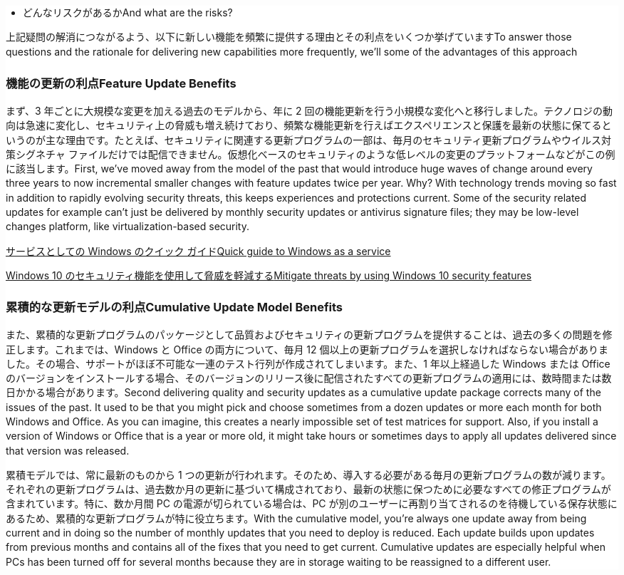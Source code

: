   - <span data-ttu-id="7d031-121">どんなリスクがあるか</span><span class="sxs-lookup"><span data-stu-id="7d031-121">And what are the risks?</span></span>

<span data-ttu-id="7d031-122">上記疑問の解消につながるよう、以下に新しい機能を頻繁に提供する理由とその利点をいくつか挙げています</span><span class="sxs-lookup"><span data-stu-id="7d031-122">To answer those questions and the rationale for delivering new capabilities more frequently, we’ll some of the advantages of this approach</span></span>

### <a name="feature-update-benefits"></a><span data-ttu-id="7d031-123">機能の更新の利点</span><span class="sxs-lookup"><span data-stu-id="7d031-123">Feature Update Benefits</span></span>

<span data-ttu-id="7d031-p105">まず、3 年ごとに大規模な変更を加える過去のモデルから、年に 2 回の機能更新を行う小規模な変化へと移行しました。テクノロジの動向は急速に変化し、セキュリティ上の脅威も増え続けており、頻繁な機能更新を行えばエクスペリエンスと保護を最新の状態に保てるというのが主な理由です。たとえば、セキュリティに関連する更新プログラムの一部は、毎月のセキュリティ更新プログラムやウイルス対策シグネチャ ファイルだけでは配信できません。仮想化ベースのセキュリティのような低レベルの変更のプラットフォームなどがこの例に該当します。</span><span class="sxs-lookup"><span data-stu-id="7d031-p105">First, we’ve moved away from the model of the past that would introduce huge waves of change around every three years to now incremental smaller changes with feature updates twice per year. Why? With technology trends moving so fast in addition to rapidly evolving security threats, this keeps experiences and protections current. Some of the security related updates for example can’t just be delivered by monthly security updates or antivirus signature files; they may be low-level changes platform, like virtualization-based security.</span></span>

[<span data-ttu-id="7d031-128">サービスとしての Windows のクイック ガイド</span><span class="sxs-lookup"><span data-stu-id="7d031-128">Quick guide to Windows as a service</span></span>](https://docs.microsoft.com/windows/deployment/update/waas-quick-start)

[<span data-ttu-id="7d031-129">Windows 10 のセキュリティ機能を使用して脅威を軽減する</span><span class="sxs-lookup"><span data-stu-id="7d031-129">Mitigate threats by using Windows 10 security features</span></span>](https://docs.microsoft.com/windows/security/threat-protection/overview-of-threat-mitigations-in-windows-10%20%20)

### <a name="cumulative-update-model-benefits"></a><span data-ttu-id="7d031-130">累積的な更新モデルの利点</span><span class="sxs-lookup"><span data-stu-id="7d031-130">Cumulative Update Model Benefits</span></span>

<span data-ttu-id="7d031-p106">また、累積的な更新プログラムのパッケージとして品質およびセキュリティの更新プログラムを提供することは、過去の多くの問題を修正します。これまでは、Windows と Office の両方について、毎月 12 個以上の更新プログラムを選択しなければならない場合がありました。その場合、サポートがほぼ不可能な一連のテスト行列が作成されてしまいます。また、1 年以上経過した Windows または Office のバージョンをインストールする場合、そのバージョンのリリース後に配信されたすべての更新プログラムの適用には、数時間または数日かかる場合があります。</span><span class="sxs-lookup"><span data-stu-id="7d031-p106">Second delivering quality and security updates as a cumulative update package corrects many of the issues of the past. It used to be that you might pick and choose sometimes from a dozen updates or more each month for both Windows and Office. As you can imagine, this creates a nearly impossible set of test matrices for support. Also, if you install a version of Windows or Office that is a year or more old, it might take hours or sometimes days to apply all updates delivered since that version was released.</span></span>

<span data-ttu-id="7d031-p107">累積モデルでは、常に最新のものから 1 つの更新が行われます。そのため、導入する必要がある毎月の更新プログラムの数が減ります。それぞれの更新プログラムは、過去数か月の更新に基づいて構成されており、最新の状態に保つために必要なすべての修正プログラムが含まれています。特に、数か月間 PC の電源が切られている場合は、PC が別のユーザーに再割り当てされるのを待機している保存状態にあるため、累積的な更新プログラムが特に役立ちます。</span><span class="sxs-lookup"><span data-stu-id="7d031-p107">With the cumulative model, you’re always one update away from being current and in doing so the number of monthly updates that you need to deploy is reduced. Each update builds upon updates from previous months and contains all of the fixes that you need to get current. Cumulative updates are especially helpful when PCs has been turned off for several months because they are in storage waiting to be reassigned to a different user.</span></span>
